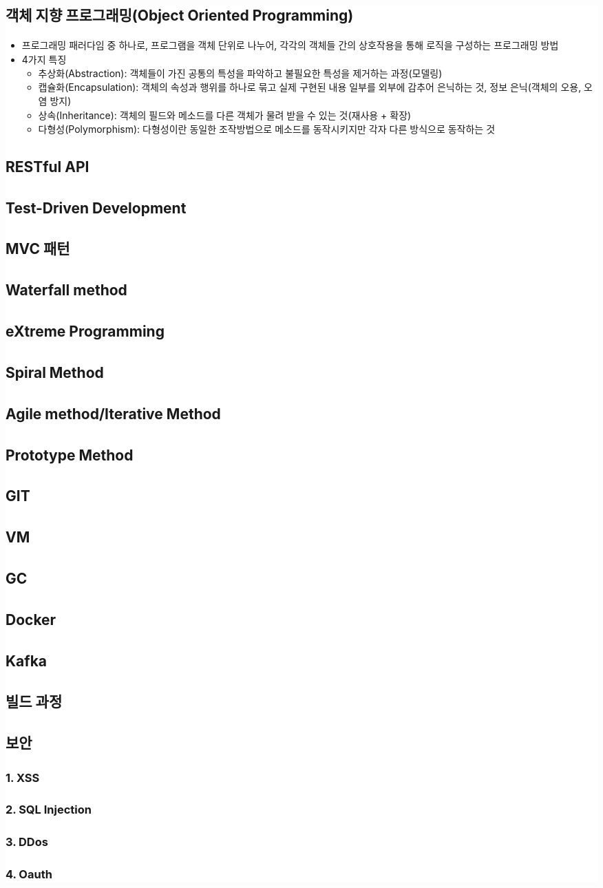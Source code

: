 ## 객체 지향 프로그래밍(Object Oriented Programming)

- 프로그래밍 패러다임 중 하나로, 프로그램을 객체 단위로 나누어, 각각의 객체들 간의 상호작용을 통해 로직을 구성하는 프로그래밍 방법
- 4가지 특징
  - 추상화(Abstraction): 객체들이 가진 공통의 특성을 파악하고 불필요한 특성을 제거하는 과정(모델링)
  - 캡슐화(Encapsulation): 객체의 속성과 행위를 하나로 묶고 실제 구현된 내용 일부를 외부에 감추어 은닉하는 것, 정보 은닉(객체의 오용, 오염 방지)
  - 상속(Inheritance): 객체의 필드와 메소드를 다른 객체가 물려 받을 수 있는 것(재사용 + 확장)
  - 다형성(Polymorphism): 다형성이란 동일한 조작방법으로 메소드를 동작시키지만 각자 다른 방식으로 동작하는 것

## RESTful API

## Test-Driven Development

## MVC 패턴

## Waterfall method

## eXtreme Programming

## Spiral Method

## Agile method/Iterative Method

## Prototype Method

## GIT

## VM

## GC

## Docker

## Kafka

## 빌드 과정

## 보안

### 1. XSS

### 2. SQL Injection

### 3. DDos

### 4. Oauth
